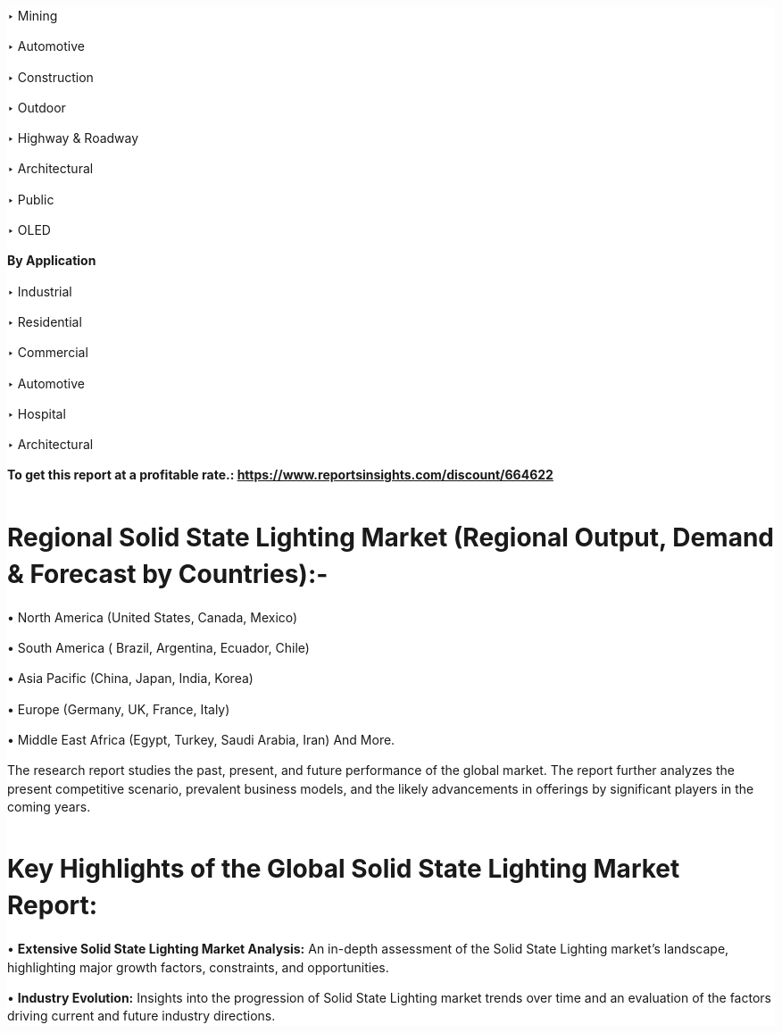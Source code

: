 ‣   Mining

‣   Automotive

‣   Construction

‣ Outdoor 

‣  Highway & Roadway

‣  Architectural

‣  Public

‣ OLED 

<Strong>By Application</Strong> 

‣ Industrial

‣ Residential

‣ Commercial

‣ Automotive

‣ Hospital

‣ Architectural

<strong>To get this report at a profitable rate.: <a href=https://www.reportsinsights.com/discount/664622>https://www.reportsinsights.com/discount/664622</a></strong></font>

# <strong>Regional Solid State Lighting Market (Regional Output, Demand &amp; Forecast by Countries):-</strong>

• North America (United States, Canada, Mexico)

• South America ( Brazil, Argentina, Ecuador, Chile)

• Asia Pacific (China, Japan, India, Korea)

• Europe (Germany, UK, France, Italy)

• Middle East Africa (Egypt, Turkey, Saudi Arabia, Iran) And More.

The research report studies the past, present, and future performance of the global market. The report further analyzes the present competitive scenario, prevalent business models, and the likely advancements in offerings by significant players in the coming years.

# <strong>Key Highlights of the Global Solid State Lighting Market Report:</strong>

• <strong>Extensive Solid State Lighting Market Analysis:</strong> An in-depth assessment of the Solid State Lighting market’s landscape, highlighting major growth factors, constraints, and opportunities.

• <strong>Industry Evolution:</strong> Insights into the progression of Solid State Lighting market trends over time and an evaluation of the factors driving current and future industry directions.
